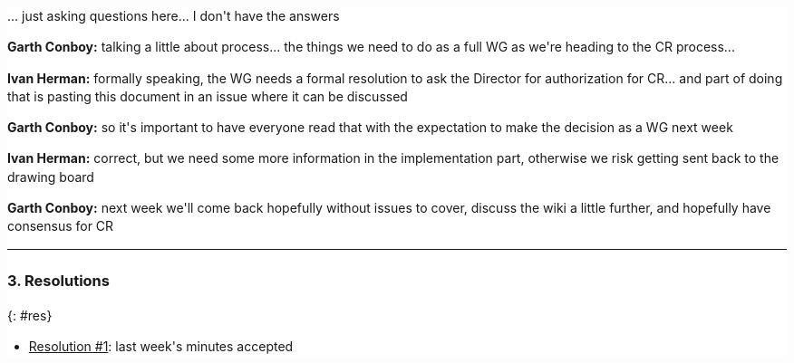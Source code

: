 … just asking questions here... I don't have the answers  

**Garth Conboy:** talking a little about process... the things we need to do as a full WG as we're heading to the CR process...  

**Ivan Herman:** formally speaking, the WG needs a formal resolution to ask the Director for authorization for CR... and part of doing that is pasting this document in an issue where it can be discussed  

**Garth Conboy:** so it's important to have everyone read that with the expectation to make the decision as a WG next week  

**Ivan Herman:** correct, but we need some more information in the implementation part, otherwise we risk getting sent back to the drawing board  

**Garth Conboy:** next week we'll come back hopefully without issues to cover, discuss the wiki a little further, and hopefully have consensus for CR  

---


### 3. Resolutions
{: #res}

* [Resolution #1](#resolution1): last week's minutes accepted
